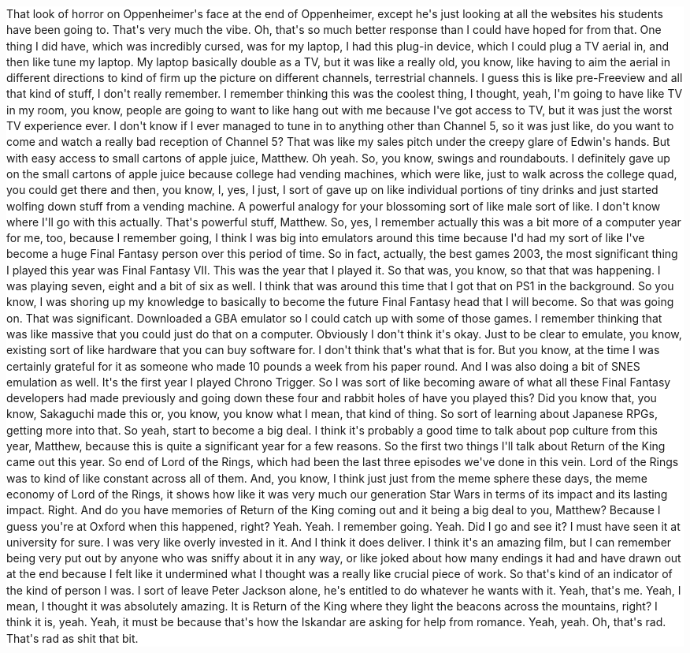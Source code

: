 That look of horror on Oppenheimer's face at the end of Oppenheimer, except he's just looking at all the websites his students have been going to. That's very much the vibe.
Oh, that's so much better response than I could have hoped for from that.
One thing I did have, which was incredibly cursed, was for my laptop, I had this plug-in device, which I could plug a TV aerial in, and then like tune my laptop. My laptop basically double as a TV, but it was like a really old, you know, like having to aim the aerial in different directions to kind of firm up the picture on different channels, terrestrial channels. I guess this is like pre-Freeview and all that kind of stuff, I don't really remember.
I remember thinking this was the coolest thing, I thought, yeah, I'm going to have like TV in my room, you know, people are going to want to like hang out with me because I've got access to TV, but it was just the worst TV experience ever. I don't know if I ever managed to tune in to anything other than Channel 5, so it was just like, do you want to come and watch a really bad reception of Channel 5? That was like my sales pitch under the creepy glare of Edwin's hands.
But with easy access to small cartons of apple juice, Matthew.
Oh yeah.
So, you know, swings and roundabouts.
I definitely gave up on the small cartons of apple juice because college had vending machines, which were like, just to walk across the college quad, you could get there and then, you know, I, yes, I just, I sort of gave up on like individual portions of tiny drinks and just started wolfing down stuff from a vending machine.
A powerful analogy for your blossoming sort of like male sort of like. I don't know where I'll go with this actually. That's powerful stuff, Matthew.
So, yes, I remember actually this was a bit more of a computer year for me, too, because I remember going, I think I was big into emulators around this time because I'd had my sort of like I've become a huge Final Fantasy person over this period of time. So in fact, actually, the best games 2003, the most significant thing I played this year was Final Fantasy VII. This was the year that I played it.
So that was, you know, so that that was happening. I was playing seven, eight and a bit of six as well. I think that was around this time that I got that on PS1 in the background.
So you know, I was shoring up my knowledge to basically to become the future Final Fantasy head that I will become. So that was going on. That was significant.
Downloaded a GBA emulator so I could catch up with some of those games. I remember thinking that was like massive that you could just do that on a computer. Obviously I don't think it's okay.
Just to be clear to emulate, you know, existing sort of like hardware that you can buy software for. I don't think that's what that is for. But you know, at the time I was certainly grateful for it as someone who made 10 pounds a week from his paper round.
And I was also doing a bit of SNES emulation as well. It's the first year I played Chrono Trigger. So I was sort of like becoming aware of what all these Final Fantasy developers had made previously and going down these four and rabbit holes of have you played this?
Did you know that, you know, Sakaguchi made this or, you know, you know what I mean, that kind of thing. So sort of learning about Japanese RPGs, getting more into that. So yeah, start to become a big deal.
I think it's probably a good time to talk about pop culture from this year, Matthew, because this is quite a significant year for a few reasons. So the first two things I'll talk about Return of the King came out this year. So end of Lord of the Rings, which had been the last three episodes we've done in this vein.
Lord of the Rings was to kind of like constant across all of them. And, you know, I think just just from the meme sphere these days, the meme economy of Lord of the Rings, it shows how like it was very much our generation Star Wars in terms of its impact and its lasting impact. Right.
And do you have memories of Return of the King coming out and it being a big deal to you, Matthew? Because I guess you're at Oxford when this happened, right?
Yeah. Yeah. I remember going.
Yeah. Did I go and see it? I must have seen it at university for sure.
I was very like overly invested in it. And I think it does deliver. I think it's an amazing film, but I can remember being very put out by anyone who was sniffy about it in any way, or like joked about how many endings it had and have drawn out at the end because I felt like it undermined what I thought was a really like crucial piece of work.
So that's kind of an indicator of the kind of person I was. I sort of leave Peter Jackson alone, he's entitled to do whatever he wants with it. Yeah, that's me.
Yeah, I mean, I thought it was absolutely amazing. It is Return of the King where they light the beacons across the mountains, right?
I think it is, yeah. Yeah, it must be because that's how the Iskandar are asking for help from romance.
Yeah, yeah. Oh, that's rad. That's rad as shit that bit.